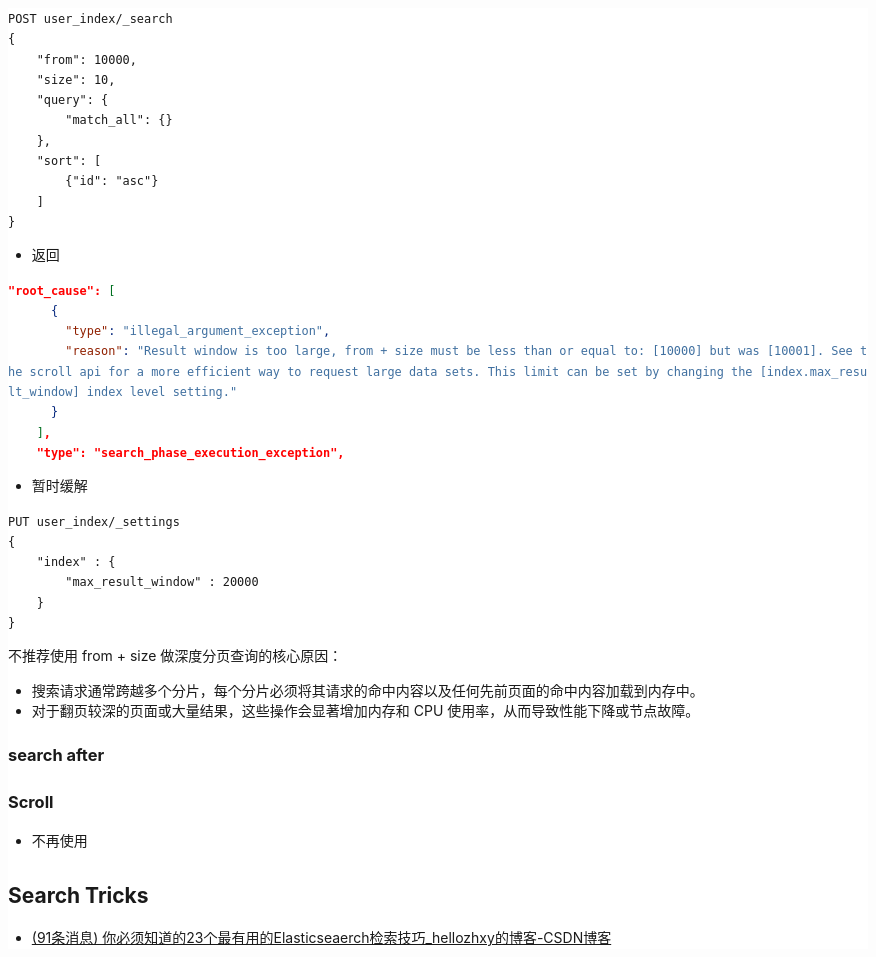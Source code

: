 ```shell
POST user_index/_search
{
    "from": 10000, 
    "size": 10,
    "query": {
        "match_all": {}
    },
    "sort": [
        {"id": "asc"}    
    ]
}

```

- 返回

```json
"root_cause": [
      {
        "type": "illegal_argument_exception",
        "reason": "Result window is too large, from + size must be less than or equal to: [10000] but was [10001]. See the scroll api for a more efficient way to request large data sets. This limit can be set by changing the [index.max_result_window] index level setting."
      }
    ],
    "type": "search_phase_execution_exception",

```

- 暂时缓解

```shell
PUT user_index/_settings
{ 
    "index" : { 
        "max_result_window" : 20000
    }
}
```

不推荐使用 from + size 做深度分页查询的核心原因：

- 搜索请求通常跨越多个分片，每个分片必须将其请求的命中内容以及任何先前页面的命中内容加载到内存中。
- 对于翻页较深的页面或大量结果，这些操作会显著增加内存和 CPU 使用率，从而导致性能下降或节点故障。

### search after


### Scroll 
- 不再使用

## Search Tricks
- [(91条消息) 你必须知道的23个最有用的Elasticseaerch检索技巧_hellozhxy的博客-CSDN博客](https://blog.csdn.net/hellozhxy/article/details/81480829?ops_request_misc=%257B%2522request%255Fid%2522%253A%2522166881598916782414950176%2522%252C%2522scm%2522%253A%252220140713.130102334..%2522%257D&request_id=166881598916782414950176&biz_id=0&spm=1018.2226.3001.4187)
